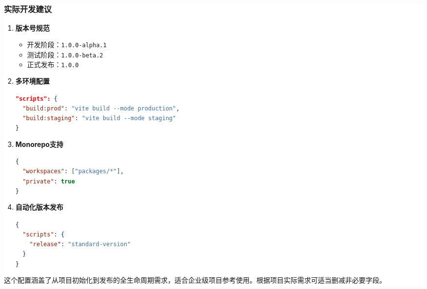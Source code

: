 
### **实际开发建议**

1. **版本号规范**
    - 开发阶段：`1.0.0-alpha.1`
    - 测试阶段：`1.0.0-beta.2`
    - 正式发布：`1.0.0`

2. **多环境配置**
   ```json
   "scripts": {
     "build:prod": "vite build --mode production",
     "build:staging": "vite build --mode staging"
   }
   ```

3. **Monorepo支持**
   ```json
   {
     "workspaces": ["packages/*"],
     "private": true
   }
   ```

4. **自动化版本发布**
   ```json
   {
     "scripts": {
       "release": "standard-version"
     }
   }
   ```

这个配置涵盖了从项目初始化到发布的全生命周期需求，适合企业级项目参考使用。根据项目实际需求可适当删减非必要字段。